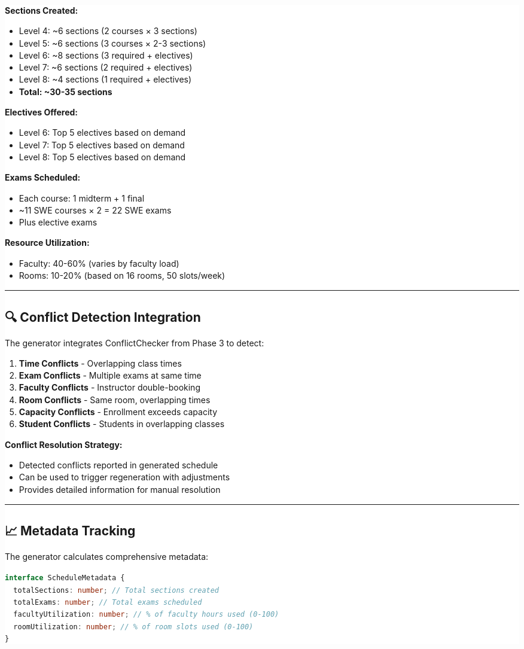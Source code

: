 **Sections Created:**

- Level 4: ~6 sections (2 courses × 3 sections)
- Level 5: ~6 sections (3 courses × 2-3 sections)
- Level 6: ~8 sections (3 required + electives)
- Level 7: ~6 sections (2 required + electives)
- Level 8: ~4 sections (1 required + electives)
- **Total: ~30-35 sections**

**Electives Offered:**

- Level 6: Top 5 electives based on demand
- Level 7: Top 5 electives based on demand
- Level 8: Top 5 electives based on demand

**Exams Scheduled:**

- Each course: 1 midterm + 1 final
- ~11 SWE courses × 2 = 22 SWE exams
- Plus elective exams

**Resource Utilization:**

- Faculty: 40-60% (varies by faculty load)
- Rooms: 10-20% (based on 16 rooms, 50 slots/week)

---

## 🔍 Conflict Detection Integration

The generator integrates ConflictChecker from Phase 3 to detect:

1. **Time Conflicts** - Overlapping class times
2. **Exam Conflicts** - Multiple exams at same time
3. **Faculty Conflicts** - Instructor double-booking
4. **Room Conflicts** - Same room, overlapping times
5. **Capacity Conflicts** - Enrollment exceeds capacity
6. **Student Conflicts** - Students in overlapping classes

**Conflict Resolution Strategy:**

- Detected conflicts reported in generated schedule
- Can be used to trigger regeneration with adjustments
- Provides detailed information for manual resolution

---

## 📈 Metadata Tracking

The generator calculates comprehensive metadata:

```typescript
interface ScheduleMetadata {
  totalSections: number; // Total sections created
  totalExams: number; // Total exams scheduled
  facultyUtilization: number; // % of faculty hours used (0-100)
  roomUtilization: number; // % of room slots used (0-100)
}
```
